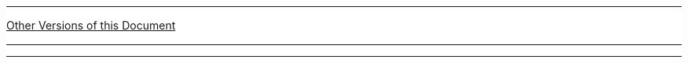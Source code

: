 ----------

[Other Versions of this Document](https://publicdocs.github.io/go/links?ns=uslm-x&ref=%2Fus%2Fcourts%2Fscotus%2FusReporter%2F385%2F511)

----------
----------

[/us/courts/scotus/usReporter/385/511]: https://publicdocs.github.io/go/links?ns=uslm-x&ref=%2Fus%2Fcourts%2Fscotus%2FusReporter%2F385%2F511
[/us/courts/scotus/usReporter/366/117]: https://publicdocs.github.io/go/links?ns=uslm-x&ref=%2Fus%2Fcourts%2Fscotus%2FusReporter%2F366%2F117
[/us/courts/scotus/usReporter/366/117]: https://publicdocs.github.io/go/links?ns=uslm-x&ref=%2Fus%2Fcourts%2Fscotus%2FusReporter%2F366%2F117
[/us/courts/scotus/usReporter/378/1]: https://publicdocs.github.io/go/links?ns=uslm-x&ref=%2Fus%2Fcourts%2Fscotus%2FusReporter%2F378%2F1
[/us/courts/scotus/usReporter/378/1]: https://publicdocs.github.io/go/links?ns=uslm-x&ref=%2Fus%2Fcourts%2Fscotus%2FusReporter%2F378%2F1
[/us/courts/scotus/usReporter/380/609]: https://publicdocs.github.io/go/links?ns=uslm-x&ref=%2Fus%2Fcourts%2Fscotus%2FusReporter%2F380%2F609
[/us/courts/scotus/usReporter/116/616]: https://publicdocs.github.io/go/links?ns=uslm-x&ref=%2Fus%2Fcourts%2Fscotus%2FusReporter%2F116%2F616
[/us/courts/scotus/usReporter/322/694]: https://publicdocs.github.io/go/links?ns=uslm-x&ref=%2Fus%2Fcourts%2Fscotus%2FusReporter%2F322%2F694
[/us/courts/scotus/usReporter/384/436]: https://publicdocs.github.io/go/links?ns=uslm-x&ref=%2Fus%2Fcourts%2Fscotus%2FusReporter%2F384%2F436
[/us/courts/scotus/usReporter/350/551]: https://publicdocs.github.io/go/links?ns=uslm-x&ref=%2Fus%2Fcourts%2Fscotus%2FusReporter%2F350%2F551
[/us/courts/scotus/usReporter/335/1]: https://publicdocs.github.io/go/links?ns=uslm-x&ref=%2Fus%2Fcourts%2Fscotus%2FusReporter%2F335%2F1
[/us/courts/scotus/usReporter/333/196]: https://publicdocs.github.io/go/links?ns=uslm-x&ref=%2Fus%2Fcourts%2Fscotus%2FusReporter%2F333%2F196
[/us/courts/scotus/usReporter/366/117]: https://publicdocs.github.io/go/links?ns=uslm-x&ref=%2Fus%2Fcourts%2Fscotus%2FusReporter%2F366%2F117
[/us/courts/scotus/usReporter/328/582]: https://publicdocs.github.io/go/links?ns=uslm-x&ref=%2Fus%2Fcourts%2Fscotus%2FusReporter%2F328%2F582
[/us/courts/scotus/usReporter/335/1]: https://publicdocs.github.io/go/links?ns=uslm-x&ref=%2Fus%2Fcourts%2Fscotus%2FusReporter%2F335%2F1
[/us/courts/scotus/usReporter/363/405]: https://publicdocs.github.io/go/links?ns=uslm-x&ref=%2Fus%2Fcourts%2Fscotus%2FusReporter%2F363%2F405
[/us/courts/scotus/usReporter/366/117]: https://publicdocs.github.io/go/links?ns=uslm-x&ref=%2Fus%2Fcourts%2Fscotus%2FusReporter%2F366%2F117
[/us/courts/scotus/usReporter/335/1]: https://publicdocs.github.io/go/links?ns=uslm-x&ref=%2Fus%2Fcourts%2Fscotus%2FusReporter%2F335%2F1
[/us/courts/scotus/usReporter/366/117]: https://publicdocs.github.io/go/links?ns=uslm-x&ref=%2Fus%2Fcourts%2Fscotus%2FusReporter%2F366%2F117
[/us/courts/scotus/usReporter/378/1]: https://publicdocs.github.io/go/links?ns=uslm-x&ref=%2Fus%2Fcourts%2Fscotus%2FusReporter%2F378%2F1
[/us/courts/scotus/usReporter/384/757]: https://publicdocs.github.io/go/links?ns=uslm-x&ref=%2Fus%2Fcourts%2Fscotus%2FusReporter%2F384%2F757
[/us/courts/scotus/usReporter/345/83]: https://publicdocs.github.io/go/links?ns=uslm-x&ref=%2Fus%2Fcourts%2Fscotus%2FusReporter%2F345%2F83
[/us/courts/scotus/usReporter/328/582]: https://publicdocs.github.io/go/links?ns=uslm-x&ref=%2Fus%2Fcourts%2Fscotus%2FusReporter%2F328%2F582
[/us/courts/scotus/usReporter/335/1]: https://publicdocs.github.io/go/links?ns=uslm-x&ref=%2Fus%2Fcourts%2Fscotus%2FusReporter%2F335%2F1
[/us/courts/scotus/usReporter/380/609]: https://publicdocs.github.io/go/links?ns=uslm-x&ref=%2Fus%2Fcourts%2Fscotus%2FusReporter%2F380%2F609
[/us/courts/scotus/usReporter/361/516]: https://publicdocs.github.io/go/links?ns=uslm-x&ref=%2Fus%2Fcourts%2Fscotus%2FusReporter%2F361%2F516
[/us/courts/scotus/usReporter/170/189]: https://publicdocs.github.io/go/links?ns=uslm-x&ref=%2Fus%2Fcourts%2Fscotus%2FusReporter%2F170%2F189
[/us/courts/scotus/usReporter/129/114]: https://publicdocs.github.io/go/links?ns=uslm-x&ref=%2Fus%2Fcourts%2Fscotus%2FusReporter%2F129%2F114
[/us/courts/scotus/usReporter/347/442]: https://publicdocs.github.io/go/links?ns=uslm-x&ref=%2Fus%2Fcourts%2Fscotus%2FusReporter%2F347%2F442
[/us/courts/scotus/usReporter/353/232]: https://publicdocs.github.io/go/links?ns=uslm-x&ref=%2Fus%2Fcourts%2Fscotus%2FusReporter%2F353%2F232
[/us/courts/scotus/usReporter/366/36]: https://publicdocs.github.io/go/links?ns=uslm-x&ref=%2Fus%2Fcourts%2Fscotus%2FusReporter%2F366%2F36
[/us/courts/scotus/usReporter/366/117]: https://publicdocs.github.io/go/links?ns=uslm-x&ref=%2Fus%2Fcourts%2Fscotus%2FusReporter%2F366%2F117
[/us/courts/scotus/usReporter/345/83]: https://publicdocs.github.io/go/links?ns=uslm-x&ref=%2Fus%2Fcourts%2Fscotus%2FusReporter%2F345%2F83
[/us/courts/scotus/usReporter/363/405]: https://publicdocs.github.io/go/links?ns=uslm-x&ref=%2Fus%2Fcourts%2Fscotus%2FusReporter%2F363%2F405
[/us/courts/scotus/usReporter/270/9]: https://publicdocs.github.io/go/links?ns=uslm-x&ref=%2Fus%2Fcourts%2Fscotus%2FusReporter%2F270%2F9
[/us/courts/scotus/usReporter/350/551]: https://publicdocs.github.io/go/links?ns=uslm-x&ref=%2Fus%2Fcourts%2Fscotus%2FusReporter%2F350%2F551
[/us/courts/scotus/usReporter/357/399]: https://publicdocs.github.io/go/links?ns=uslm-x&ref=%2Fus%2Fcourts%2Fscotus%2FusReporter%2F357%2F399
[/us/courts/scotus/usReporter/357/468]: https://publicdocs.github.io/go/links?ns=uslm-x&ref=%2Fus%2Fcourts%2Fscotus%2FusReporter%2F357%2F468
[/us/courts/scotus/usReporter/362/1]: https://publicdocs.github.io/go/links?ns=uslm-x&ref=%2Fus%2Fcourts%2Fscotus%2FusReporter%2F362%2F1
[/us/courts/scotus/usReporter/366/36]: https://publicdocs.github.io/go/links?ns=uslm-x&ref=%2Fus%2Fcourts%2Fscotus%2FusReporter%2F366%2F36
[/us/courts/scotus/usReporter/366/82]: https://publicdocs.github.io/go/links?ns=uslm-x&ref=%2Fus%2Fcourts%2Fscotus%2FusReporter%2F366%2F82

[/us/courts/scotus/usReporter/297/278]: https://publicdocs.github.io/go/links?ns=uslm-x&ref=%2Fus%2Fcourts%2Fscotus%2FusReporter%2F297%2F278
[/us/courts/scotus/usReporter/287/45]: https://publicdocs.github.io/go/links?ns=uslm-x&ref=%2Fus%2Fcourts%2Fscotus%2FusReporter%2F287%2F45
[/us/courts/scotus/usReporter/372/335]: https://publicdocs.github.io/go/links?ns=uslm-x&ref=%2Fus%2Fcourts%2Fscotus%2FusReporter%2F372%2F335
[/us/usc/t12/s481]: https://publicdocs.github.io/go/links?ns=uslm&ref=%2Fus%2Fusc%2Ft12%2Fs481
[/us/usc/t5/s2283]: https://publicdocs.github.io/go/links?ns=uslm&ref=%2Fus%2Fusc%2Ft5%2Fs2283
[/us/courts/scotus/usReporter/378/52]: https://publicdocs.github.io/go/links?ns=uslm-x&ref=%2Fus%2Fcourts%2Fscotus%2FusReporter%2F378%2F52